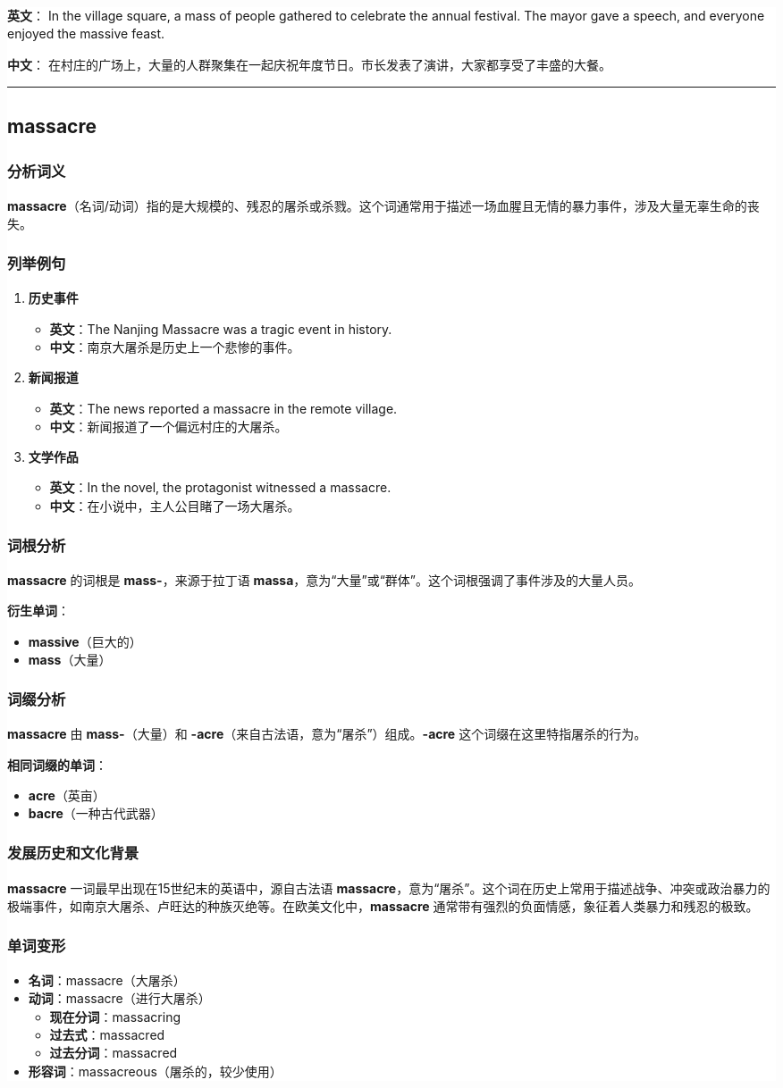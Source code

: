 **英文**：
In the village square, a mass of people gathered to celebrate the annual festival. The mayor gave a speech, and everyone enjoyed the massive feast.

**中文**：
在村庄的广场上，大量的人群聚集在一起庆祝年度节日。市长发表了演讲，大家都享受了丰盛的大餐。


---------------
## massacre
### 分析词义

**massacre**（名词/动词）指的是大规模的、残忍的屠杀或杀戮。这个词通常用于描述一场血腥且无情的暴力事件，涉及大量无辜生命的丧失。

### 列举例句

1. **历史事件**
   - **英文**：The Nanjing Massacre was a tragic event in history.
   - **中文**：南京大屠杀是历史上一个悲惨的事件。

2. **新闻报道**
   - **英文**：The news reported a massacre in the remote village.
   - **中文**：新闻报道了一个偏远村庄的大屠杀。

3. **文学作品**
   - **英文**：In the novel, the protagonist witnessed a massacre.
   - **中文**：在小说中，主人公目睹了一场大屠杀。

### 词根分析

**massacre** 的词根是 **mass-**，来源于拉丁语 **massa**，意为“大量”或“群体”。这个词根强调了事件涉及的大量人员。

**衍生单词**：
- **massive**（巨大的）
- **mass**（大量）

### 词缀分析

**massacre** 由 **mass-**（大量）和 **-acre**（来自古法语，意为“屠杀”）组成。**-acre** 这个词缀在这里特指屠杀的行为。

**相同词缀的单词**：
- **acre**（英亩）
- **bacre**（一种古代武器）

### 发展历史和文化背景

**massacre** 一词最早出现在15世纪末的英语中，源自古法语 **massacre**，意为“屠杀”。这个词在历史上常用于描述战争、冲突或政治暴力的极端事件，如南京大屠杀、卢旺达的种族灭绝等。在欧美文化中，**massacre** 通常带有强烈的负面情感，象征着人类暴力和残忍的极致。

### 单词变形

- **名词**：massacre（大屠杀）
- **动词**：massacre（进行大屠杀）
  - **现在分词**：massacring
  - **过去式**：massacred
  - **过去分词**：massacred
- **形容词**：massacreous（屠杀的，较少使用）
